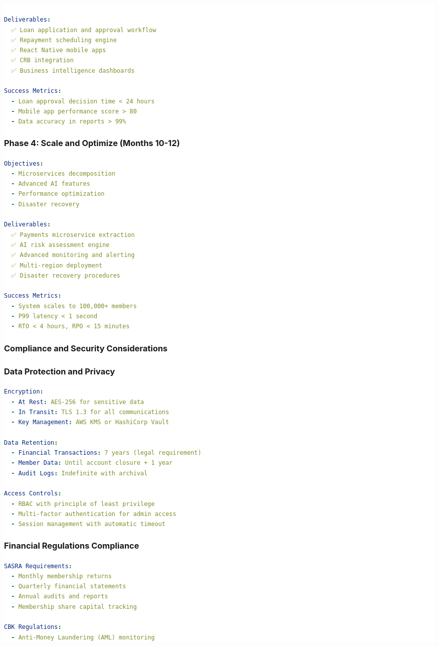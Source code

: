 ```yaml

Deliverables:
  ✅ Loan application and approval workflow
  ✅ Repayment scheduling engine
  ✅ React Native mobile apps
  ✅ CRB integration
  ✅ Business intelligence dashboards

Success Metrics:
  - Loan approval decision time < 24 hours
  - Mobile app performance score > 80
  - Data accuracy in reports > 99%
```
### Phase 4: Scale and Optimize (Months 10-12)
```yaml
Objectives:
  - Microservices decomposition
  - Advanced AI features
  - Performance optimization
  - Disaster recovery

Deliverables:
  ✅ Payments microservice extraction
  ✅ AI risk assessment engine
  ✅ Advanced monitoring and alerting
  ✅ Multi-region deployment
  ✅ Disaster recovery procedures

Success Metrics:
  - System scales to 100,000+ members
  - P99 latency < 1 second
  - RTO < 4 hours, RPO < 15 minutes
```
### Compliance and Security Considerations
### Data Protection and Privacy
```yaml
Encryption:
  - At Rest: AES-256 for sensitive data
  - In Transit: TLS 1.3 for all communications
  - Key Management: AWS KMS or HashiCorp Vault

Data Retention:
  - Financial Transactions: 7 years (legal requirement)
  - Member Data: Until account closure + 1 year
  - Audit Logs: Indefinite with archival

Access Controls:
  - RBAC with principle of least privilege
  - Multi-factor authentication for admin access
  - Session management with automatic timeout
```
### Financial Regulations Compliance
```yaml
SASRA Requirements:
  - Monthly membership returns
  - Quarterly financial statements
  - Annual audits and reports
  - Membership share capital tracking

CBK Regulations:
  - Anti-Money Laundering (AML) monitoring
```